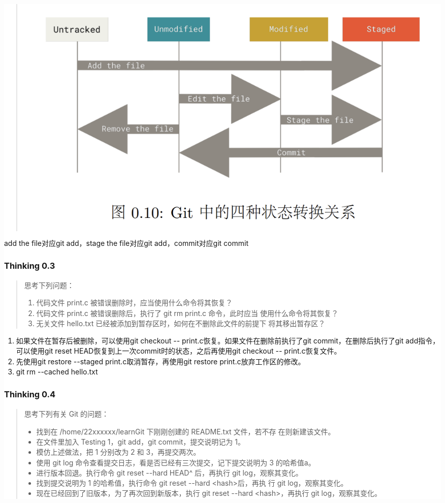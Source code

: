 > ![](git.png)

add the file对应git add，stage the file对应git add，commit对应git commit



### Thinking 0.3

> 思考下列问题： 
>
> 1. 代码文件 print.c 被错误删除时，应当使用什么命令将其恢复？ 
>2. 代码文件 print.c 被错误删除后，执行了 git rm print.c 命令，此时应当 使用什么命令将其恢复？ 
> 3. 无关文件 hello.txt 已经被添加到暂存区时，如何在不删除此文件的前提下 将其移出暂存区？

1. 如果文件在暂存后被删除，可以使用git checkout -- print.c恢复。如果文件在删除前执行了git commit，在删除后执行了git add指令，可以使用git reset HEAD恢复到上一次commit时的状态，之后再使用git checkout -- print.c恢复文件。
2. 先使用git restore --staged print.c取消暂存，再使用git restore print.c放弃工作区的修改。
3. git rm --cached hello.txt



### Thinking 0.4

> 思考下列有关 Git 的问题：
>
> - 找到在 /home/22xxxxxx/learnGit 下刚刚创建的 README.txt 文件，若不存 在则新建该文件。
>- 在文件里加入 Testing 1，git add，git commit，提交说明记为 1。
> - 模仿上述做法，把 1 分别改为 2 和 3，再提交两次。
> - 使用 git log 命令查看提交日志，看是否已经有三次提交，记下提交说明为 3 的哈希值a。
> - 进行版本回退。执行命令 git reset --hard HEAD^ 后，再执行 git log，观察其变化。
> - 找到提交说明为 1 的哈希值，执行命令 git reset --hard  \<hash\>后，再执 行 git log，观察其变化。
> - 现在已经回到了旧版本，为了再次回到新版本，执行 git reset --hard  \<hash\>，再执行 git log，观察其变化。
